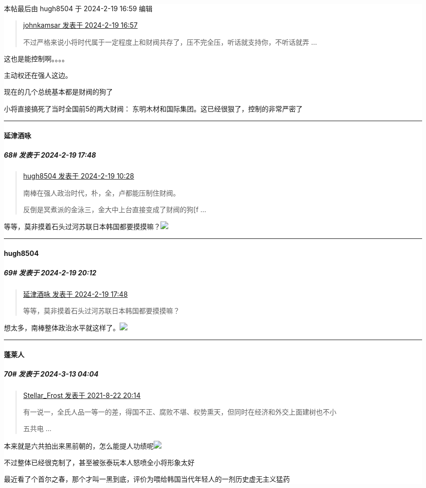  本帖最后由 hugh8504 于 2024-2-19 16:59 编辑 
<blockquote><a href="httphttps://bbs.saraba1st.com/2b/forum.php?mod=redirect&amp;goto=findpost&amp;pid=64000526&amp;ptid=2022126" target="_blank">johnkamsar 发表于 2024-2-19 16:57</a>

不过严格来说小将时代属于一定程度上和财阀共存了，压不完全压，听话就支持你，不听话就弄 ...</blockquote>
这也是能控制啊。。。。

主动权还在强人这边。

现在的几个总统基本都是财阀的狗了

小将直接搞死了当时全国前5的两大财阀： 东明木材和国际集团。这已经很狠了，控制的非常严密了


*****

####  延津酒咏  
##### 68#       发表于 2024-2-19 17:48

<blockquote><a href="httphttps://bbs.saraba1st.com/2b/forum.php?mod=redirect&amp;goto=findpost&amp;pid=63995979&amp;ptid=2022126" target="_blank">hugh8504 发表于 2024-2-19 10:28</a>

南棒在强人政治时代，朴，全，卢都能压制住财阀。

反倒是冥煮派的金泳三，金大中上台直接变成了财阀的狗[f ...</blockquote>
等等，莫非摸着石头过河苏联日本韩国都要摸摸嘛？<img src="https://static.saraba1st.com/image/smiley/face2017/068.png" referrerpolicy="no-referrer">


*****

####  hugh8504  
##### 69#       发表于 2024-2-19 20:12

<blockquote><a href="httphttps://bbs.saraba1st.com/2b/forum.php?mod=redirect&amp;goto=findpost&amp;pid=64001155&amp;ptid=2022126" target="_blank">延津酒咏 发表于 2024-2-19 17:48</a>

等等，莫非摸着石头过河苏联日本韩国都要摸摸嘛？</blockquote>
想太多，南棒整体政治水平就这样了。<img src="https://static.saraba1st.com/image/smiley/face2017/245.png" referrerpolicy="no-referrer">

*****

####  蓬莱人  
##### 70#       发表于 2024-3-13 04:04

<blockquote><a href="httphttps://bbs.saraba1st.com/2b/forum.php?mod=redirect&amp;goto=findpost&amp;pid=52467214&amp;ptid=2022126" target="_blank">Stellar_Frost 发表于 2021-8-22 20:14</a>

有一说一，全氏人品一等一的差，得国不正、腐败不堪、权势熏天，但同时在经济和外交上面建树也不小

五共电 ...</blockquote>
本来就是六共拍出来黑前朝的，怎么能提人功绩呢<img src="https://static.saraba1st.com/image/smiley/face2017/067.png" referrerpolicy="no-referrer">

不过整体已经很克制了，甚至被张泰玩本人怒喷全小将形象太好

最近看了个首尔之春，那个才叫一黑到底，评价为喂给韩国当代年轻人的一剂历史虚无主义猛药

